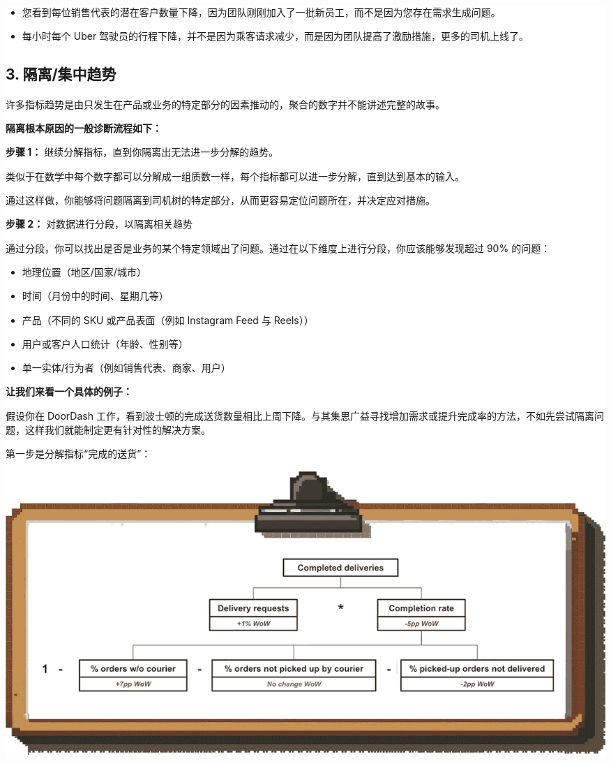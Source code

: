 +   您看到每位销售代表的潜在客户数量下降，因为团队刚刚加入了一批新员工，而不是因为您存在需求生成问题。

+   每小时每个 Uber 驾驶员的行程下降，并不是因为乘客请求减少，而是因为团队提高了激励措施，更多的司机上线了。

## 3. 隔离/集中趋势

许多指标趋势是由只发生在产品或业务的特定部分的因素推动的，聚合的数字并不能讲述完整的故事。

**隔离根本原因的一般诊断流程如下：**

**步骤 1：** 继续分解指标，直到你隔离出无法进一步分解的趋势。

类似于在数学中每个数字都可以分解成一组质数一样，每个指标都可以进一步分解，直到达到基本的输入。

通过这样做，你能够将问题隔离到司机树的特定部分，从而更容易定位问题所在，并决定应对措施。

**步骤 2：** 对数据进行分段，以隔离相关趋势

通过分段，你可以找出是否是业务的某个特定领域出了问题。通过在以下维度上进行分段，你应该能够发现超过 90% 的问题：

+   地理位置（地区/国家/城市）

+   时间（月份中的时间、星期几等）

+   产品（不同的 SKU 或产品表面（例如 Instagram Feed 与 Reels））

+   用户或客户人口统计（年龄、性别等）

+   单一实体/行为者（例如销售代表、商家、用户）

**让我们来看一个具体的例子：**

假设你在 DoorDash 工作，看到波士顿的完成送货数量相比上周下降。与其集思广益寻找增加需求或提升完成率的方法，不如先尝试隔离问题，这样我们就能制定更有针对性的解决方案。

第一步是分解指标“完成的送货”：

![](img/725ab83453c85ff1b917d28038ee02a4.png)
